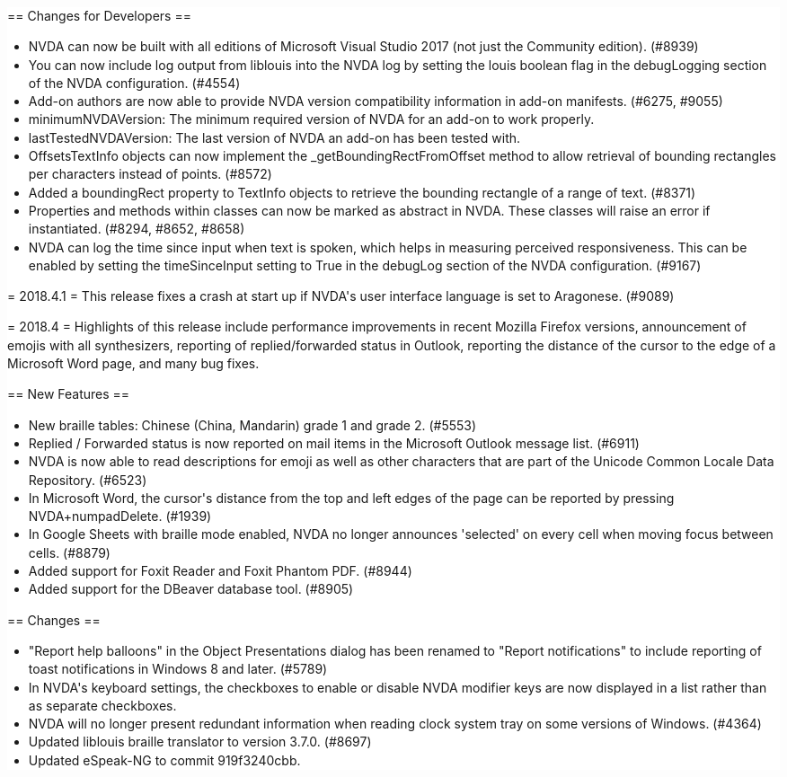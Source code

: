 
== Changes for Developers ==
- NVDA can now  be built with all editions of Microsoft Visual Studio 2017 (not just the Community edition). (#8939)
- You can now include log output from liblouis into the NVDA log by setting the louis boolean flag in the debugLogging section of the NVDA configuration. (#4554)
- Add-on authors are now able to provide NVDA version compatibility information in add-on manifests. (#6275, #9055)
 - minimumNVDAVersion: The minimum required version of NVDA for an add-on to work properly.
 - lastTestedNVDAVersion: The last version of NVDA an add-on has been tested with.
- OffsetsTextInfo objects can now implement the _getBoundingRectFromOffset method to allow retrieval of bounding rectangles per characters instead of points. (#8572)
- Added a boundingRect property to TextInfo objects to retrieve the bounding rectangle of a range of text. (#8371)
- Properties and methods within classes can now be marked as abstract in NVDA. These classes will raise an error if instantiated. (#8294, #8652, #8658)
- NVDA can log the time since input when text is spoken, which helps in measuring perceived responsiveness. This can be enabled by setting the timeSinceInput setting to True in the debugLog section of the NVDA configuration. (#9167)


= 2018.4.1 =
This release fixes a crash at start up if NVDA's user interface language is set to Aragonese. (#9089)


= 2018.4 =
Highlights of this release include performance improvements in recent Mozilla Firefox versions, announcement of emojis with all synthesizers, reporting of replied/forwarded status in Outlook, reporting the distance of the cursor to the edge of a Microsoft Word page, and many bug fixes.

== New Features ==
- New braille tables: Chinese (China, Mandarin) grade 1 and grade 2. (#5553)
- Replied / Forwarded status is now reported on mail items in the Microsoft Outlook message list. (#6911)
- NVDA is now able to read descriptions for emoji as well as other characters that are part of the Unicode Common Locale Data Repository. (#6523)
- In Microsoft Word, the cursor's distance from the top and left edges of the page can be reported by pressing NVDA+numpadDelete. (#1939)
- In Google Sheets with braille mode enabled, NVDA no longer announces 'selected' on every cell when moving focus between cells. (#8879)
- Added support for Foxit Reader and Foxit Phantom PDF. (#8944)
- Added support for the DBeaver database tool. (#8905)


== Changes ==
- "Report help balloons" in the Object Presentations dialog has been renamed to "Report notifications" to include reporting of toast notifications in Windows 8 and later. (#5789)
- In NVDA's keyboard settings, the checkboxes to enable or disable NVDA modifier keys are now displayed in a list rather than as separate checkboxes.
- NVDA will no longer present redundant information when reading clock system tray on some versions of Windows. (#4364)
- Updated liblouis braille translator to version 3.7.0. (#8697)
- Updated eSpeak-NG to commit 919f3240cbb.
